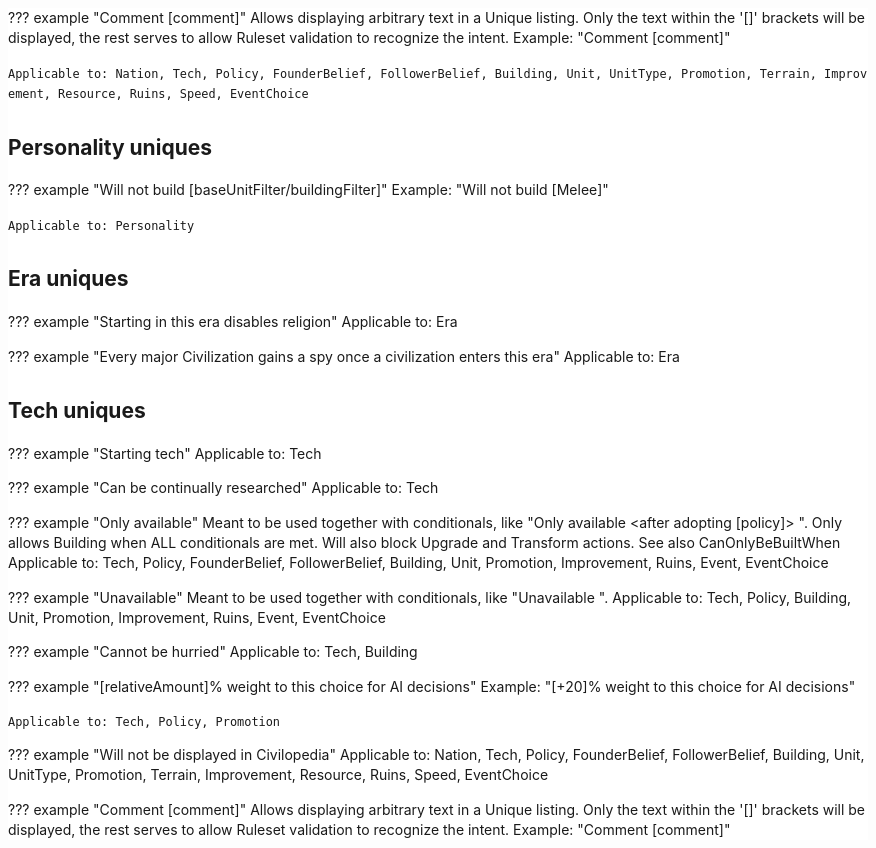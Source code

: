 ??? example  "Comment [comment]"
	Allows displaying arbitrary text in a Unique listing. Only the text within the '[]' brackets will be displayed, the rest serves to allow Ruleset validation to recognize the intent.
	Example: "Comment [comment]"

	Applicable to: Nation, Tech, Policy, FounderBelief, FollowerBelief, Building, Unit, UnitType, Promotion, Terrain, Improvement, Resource, Ruins, Speed, EventChoice

## Personality uniques
??? example  "Will not build [baseUnitFilter/buildingFilter]"
	Example: "Will not build [Melee]"

	Applicable to: Personality

## Era uniques
??? example  "Starting in this era disables religion"
	Applicable to: Era

??? example  "Every major Civilization gains a spy once a civilization enters this era"
	Applicable to: Era

## Tech uniques
??? example  "Starting tech"
	Applicable to: Tech

??? example  "Can be continually researched"
	Applicable to: Tech

??? example  "Only available"
	Meant to be used together with conditionals, like "Only available <after adopting [policy]> <while the empire is happy>". Only allows Building when ALL conditionals are met. Will also block Upgrade and Transform actions. See also CanOnlyBeBuiltWhen
	Applicable to: Tech, Policy, FounderBelief, FollowerBelief, Building, Unit, Promotion, Improvement, Ruins, Event, EventChoice

??? example  "Unavailable"
	Meant to be used together with conditionals, like "Unavailable <after generating a Great Prophet>".
	Applicable to: Tech, Policy, Building, Unit, Promotion, Improvement, Ruins, Event, EventChoice

??? example  "Cannot be hurried"
	Applicable to: Tech, Building

??? example  "[relativeAmount]% weight to this choice for AI decisions"
	Example: "[+20]% weight to this choice for AI decisions"

	Applicable to: Tech, Policy, Promotion

??? example  "Will not be displayed in Civilopedia"
	Applicable to: Nation, Tech, Policy, FounderBelief, FollowerBelief, Building, Unit, UnitType, Promotion, Terrain, Improvement, Resource, Ruins, Speed, EventChoice

??? example  "Comment [comment]"
	Allows displaying arbitrary text in a Unique listing. Only the text within the '[]' brackets will be displayed, the rest serves to allow Ruleset validation to recognize the intent.
	Example: "Comment [comment]"
